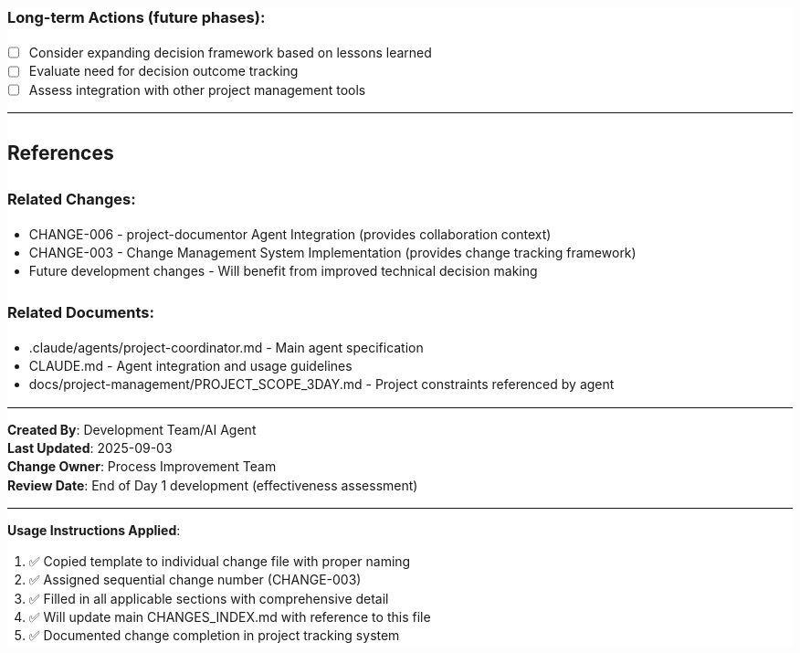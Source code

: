 ### **Long-term Actions** (future phases):
- [ ] Consider expanding decision framework based on lessons learned
- [ ] Evaluate need for decision outcome tracking
- [ ] Assess integration with other project management tools

---

## **References**

### **Related Changes**:
- CHANGE-006 - project-documentor Agent Integration (provides collaboration context)
- CHANGE-003 - Change Management System Implementation (provides change tracking framework)
- Future development changes - Will benefit from improved technical decision making

### **Related Documents**:
- .claude/agents/project-coordinator.md - Main agent specification
- CLAUDE.md - Agent integration and usage guidelines
- docs/project-management/PROJECT_SCOPE_3DAY.md - Project constraints referenced by agent

---

**Created By**: Development Team/AI Agent  
**Last Updated**: 2025-09-03  
**Change Owner**: Process Improvement Team  
**Review Date**: End of Day 1 development (effectiveness assessment)  

---

**Usage Instructions Applied**: 
1. ✅ Copied template to individual change file with proper naming
2. ✅ Assigned sequential change number (CHANGE-003)
3. ✅ Filled in all applicable sections with comprehensive detail
4. ✅ Will update main CHANGES_INDEX.md with reference to this file
5. ✅ Documented change completion in project tracking system